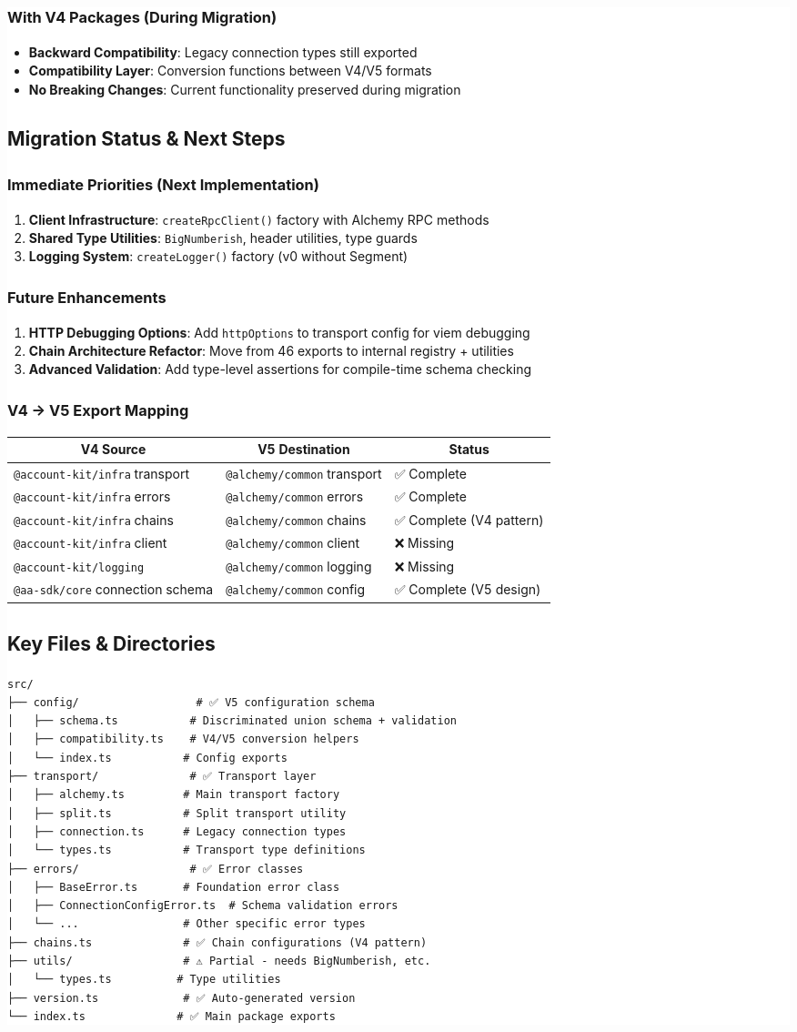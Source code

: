 ### With V4 Packages (During Migration)

- **Backward Compatibility**: Legacy connection types still exported
- **Compatibility Layer**: Conversion functions between V4/V5 formats
- **No Breaking Changes**: Current functionality preserved during migration

## Migration Status & Next Steps

### Immediate Priorities (Next Implementation)

1. **Client Infrastructure**: `createRpcClient()` factory with Alchemy RPC methods
2. **Shared Type Utilities**: `BigNumberish`, header utilities, type guards
3. **Logging System**: `createLogger()` factory (v0 without Segment)

### Future Enhancements

1. **HTTP Debugging Options**: Add `httpOptions` to transport config for viem debugging
2. **Chain Architecture Refactor**: Move from 46 exports to internal registry + utilities
3. **Advanced Validation**: Add type-level assertions for compile-time schema checking

### V4 → V5 Export Mapping

| V4 Source                        | V5 Destination              | Status                   |
| -------------------------------- | --------------------------- | ------------------------ |
| `@account-kit/infra` transport   | `@alchemy/common` transport | ✅ Complete              |
| `@account-kit/infra` errors      | `@alchemy/common` errors    | ✅ Complete              |
| `@account-kit/infra` chains      | `@alchemy/common` chains    | ✅ Complete (V4 pattern) |
| `@account-kit/infra` client      | `@alchemy/common` client    | ❌ Missing               |
| `@account-kit/logging`           | `@alchemy/common` logging   | ❌ Missing               |
| `@aa-sdk/core` connection schema | `@alchemy/common` config    | ✅ Complete (V5 design)  |

## Key Files & Directories

```
src/
├── config/                  # ✅ V5 configuration schema
│   ├── schema.ts           # Discriminated union schema + validation
│   ├── compatibility.ts    # V4/V5 conversion helpers
│   └── index.ts           # Config exports
├── transport/              # ✅ Transport layer
│   ├── alchemy.ts         # Main transport factory
│   ├── split.ts           # Split transport utility
│   ├── connection.ts      # Legacy connection types
│   └── types.ts           # Transport type definitions
├── errors/                 # ✅ Error classes
│   ├── BaseError.ts       # Foundation error class
│   ├── ConnectionConfigError.ts  # Schema validation errors
│   └── ...                # Other specific error types
├── chains.ts              # ✅ Chain configurations (V4 pattern)
├── utils/                 # ⚠️ Partial - needs BigNumberish, etc.
│   └── types.ts          # Type utilities
├── version.ts             # ✅ Auto-generated version
└── index.ts              # ✅ Main package exports
```
